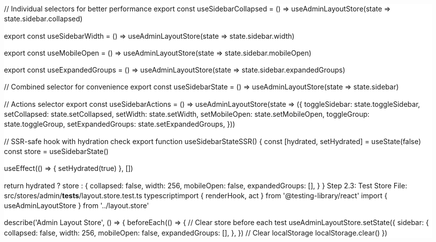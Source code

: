 // Individual selectors for better performance
export const useSidebarCollapsed = () =>
  useAdminLayoutStore(state => state.sidebar.collapsed)

export const useSidebarWidth = () =>
  useAdminLayoutStore(state => state.sidebar.width)

export const useMobileOpen = () =>
  useAdminLayoutStore(state => state.sidebar.mobileOpen)

export const useExpandedGroups = () =>
  useAdminLayoutStore(state => state.sidebar.expandedGroups)

// Combined selector for convenience
export const useSidebarState = () =>
  useAdminLayoutStore(state => state.sidebar)

// Actions selector
export const useSidebarActions = () =>
  useAdminLayoutStore(state => ({
    toggleSidebar: state.toggleSidebar,
    setCollapsed: state.setCollapsed,
    setWidth: state.setWidth,
    setMobileOpen: state.setMobileOpen,
    toggleGroup: state.toggleGroup,
    setExpandedGroups: state.setExpandedGroups,
  }))

// SSR-safe hook with hydration check
export function useSidebarStateSSR() {
  const [hydrated, setHydrated] = useState(false)
  const store = useSidebarState()

  useEffect(() => {
    setHydrated(true)
  }, [])

  return hydrated
    ? store
    : {
        collapsed: false,
        width: 256,
        mobileOpen: false,
        expandedGroups: [],
      }
}
Step 2.3: Test Store
File: src/stores/admin/__tests__/layout.store.test.ts
typescriptimport { renderHook, act } from '@testing-library/react'
import { useAdminLayoutStore } from '../layout.store'

describe('Admin Layout Store', () => {
  beforeEach(() => {
    // Clear store before each test
    useAdminLayoutStore.setState({
      sidebar: {
        collapsed: false,
        width: 256,
        mobileOpen: false,
        expandedGroups: [],
      },
    })
    // Clear localStorage
    localStorage.clear()
  })
